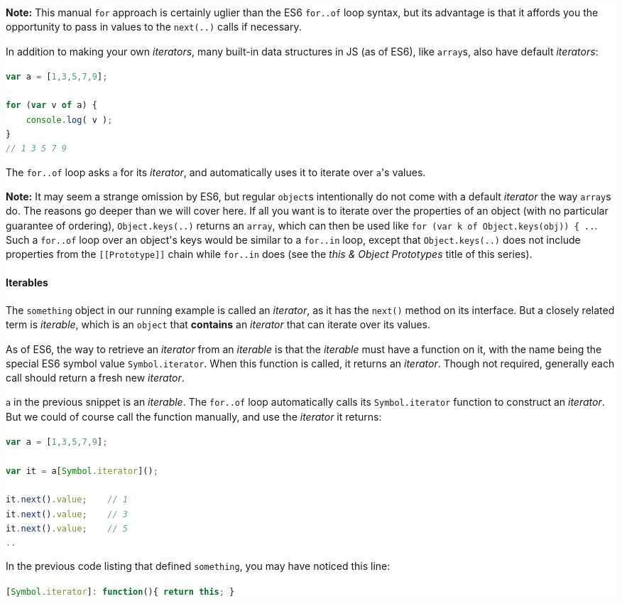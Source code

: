 **Note:** This manual `for` approach is certainly uglier than the ES6 `for..of` loop syntax, but its advantage is that it affords you the opportunity to pass in values to the `next(..)` calls if necessary.

In addition to making your own _iterators_, many built-in data structures in JS \(as of ES6\), like `array`s, also have default _iterators_:

```javascript
var a = [1,3,5,7,9];

for (var v of a) {
    console.log( v );
}
// 1 3 5 7 9
```

The `for..of` loop asks `a` for its _iterator_, and automatically uses it to iterate over `a`'s values.

**Note:** It may seem a strange omission by ES6, but regular `object`s intentionally do not come with a default _iterator_ the way `array`s do. The reasons go deeper than we will cover here. If all you want is to iterate over the properties of an object \(with no particular guarantee of ordering\), `Object.keys(..)` returns an `array`, which can then be used like `for (var k of Object.keys(obj)) { ..`. Such a `for..of` loop over an object's keys would be similar to a `for..in` loop, except that `Object.keys(..)` does not include properties from the `[[Prototype]]` chain while `for..in` does \(see the _this & Object Prototypes_ title of this series\).

#### Iterables

The `something` object in our running example is called an _iterator_, as it has the `next()` method on its interface. But a closely related term is _iterable_, which is an `object` that **contains** an _iterator_ that can iterate over its values.

As of ES6, the way to retrieve an _iterator_ from an _iterable_ is that the _iterable_ must have a function on it, with the name being the special ES6 symbol value `Symbol.iterator`. When this function is called, it returns an _iterator_. Though not required, generally each call should return a fresh new _iterator_.

`a` in the previous snippet is an _iterable_. The `for..of` loop automatically calls its `Symbol.iterator` function to construct an _iterator_. But we could of course call the function manually, and use the _iterator_ it returns:

```javascript
var a = [1,3,5,7,9];

var it = a[Symbol.iterator]();

it.next().value;    // 1
it.next().value;    // 3
it.next().value;    // 5
..
```

In the previous code listing that defined `something`, you may have noticed this line:

```javascript
[Symbol.iterator]: function(){ return this; }
```
